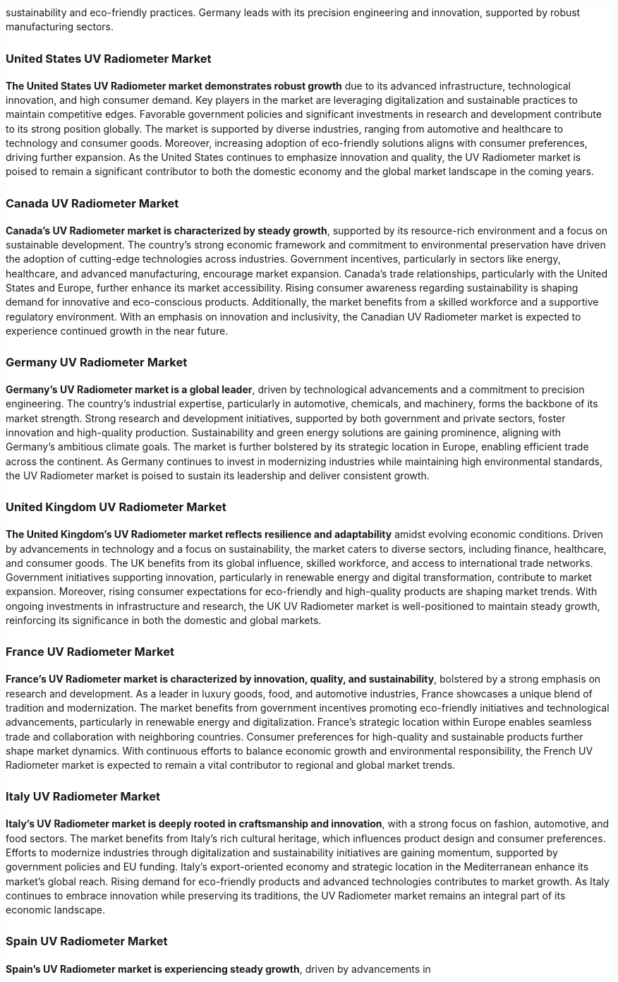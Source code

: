 sustainability and eco-friendly practices. Germany leads with its precision engineering and innovation, supported by robust manufacturing sectors.</span></em></p></blockquote><h3><strong>United States UV Radiometer Market</strong></h3><p><strong>The United States UV Radiometer market demonstrates robust growth</strong> due to its advanced infrastructure, technological innovation, and high consumer demand. Key players in the market are leveraging digitalization and sustainable practices to maintain competitive edges. Favorable government policies and significant investments in research and development contribute to its strong position globally. The market is supported by diverse industries, ranging from automotive and healthcare to technology and consumer goods. Moreover, increasing adoption of eco-friendly solutions aligns with consumer preferences, driving further expansion. As the United States continues to emphasize innovation and quality, the UV Radiometer market is poised to remain a significant contributor to both the domestic economy and the global market landscape in the coming years.</p><h3><strong>Canada UV Radiometer Market</strong></h3><p><strong>Canada&rsquo;s UV Radiometer market is characterized by steady growth</strong>, supported by its resource-rich environment and a focus on sustainable development. The country&rsquo;s strong economic framework and commitment to environmental preservation have driven the adoption of cutting-edge technologies across industries. Government incentives, particularly in sectors like energy, healthcare, and advanced manufacturing, encourage market expansion. Canada&rsquo;s trade relationships, particularly with the United States and Europe, further enhance its market accessibility. Rising consumer awareness regarding sustainability is shaping demand for innovative and eco-conscious products. Additionally, the market benefits from a skilled workforce and a supportive regulatory environment. With an emphasis on innovation and inclusivity, the Canadian UV Radiometer market is expected to experience continued growth in the near future.</p><h3><strong>Germany UV Radiometer Market</strong></h3><p><strong>Germany&rsquo;s UV Radiometer market is a global leader</strong>, driven by technological advancements and a commitment to precision engineering. The country&rsquo;s industrial expertise, particularly in automotive, chemicals, and machinery, forms the backbone of its market strength. Strong research and development initiatives, supported by both government and private sectors, foster innovation and high-quality production. Sustainability and green energy solutions are gaining prominence, aligning with Germany&rsquo;s ambitious climate goals. The market is further bolstered by its strategic location in Europe, enabling efficient trade across the continent. As Germany continues to invest in modernizing industries while maintaining high environmental standards, the UV Radiometer market is poised to sustain its leadership and deliver consistent growth.</p><h3><strong>United Kingdom UV Radiometer Market</strong></h3><p><strong>The United Kingdom&rsquo;s UV Radiometer market reflects resilience and adaptability</strong> amidst evolving economic conditions. Driven by advancements in technology and a focus on sustainability, the market caters to diverse sectors, including finance, healthcare, and consumer goods. The UK benefits from its global influence, skilled workforce, and access to international trade networks. Government initiatives supporting innovation, particularly in renewable energy and digital transformation, contribute to market expansion. Moreover, rising consumer expectations for eco-friendly and high-quality products are shaping market trends. With ongoing investments in infrastructure and research, the UK UV Radiometer market is well-positioned to maintain steady growth, reinforcing its significance in both the domestic and global markets.</p><h3><strong>France UV Radiometer Market</strong></h3><p><strong>France&rsquo;s UV Radiometer market is characterized by innovation, quality, and sustainability</strong>, bolstered by a strong emphasis on research and development. As a leader in luxury goods, food, and automotive industries, France showcases a unique blend of tradition and modernization. The market benefits from government incentives promoting eco-friendly initiatives and technological advancements, particularly in renewable energy and digitalization. France&rsquo;s strategic location within Europe enables seamless trade and collaboration with neighboring countries. Consumer preferences for high-quality and sustainable products further shape market dynamics. With continuous efforts to balance economic growth and environmental responsibility, the French UV Radiometer market is expected to remain a vital contributor to regional and global market trends.</p><h3><strong>Italy UV Radiometer Market</strong></h3><p><strong>Italy&rsquo;s UV Radiometer market is deeply rooted in craftsmanship and innovation</strong>, with a strong focus on fashion, automotive, and food sectors. The market benefits from Italy&rsquo;s rich cultural heritage, which influences product design and consumer preferences. Efforts to modernize industries through digitalization and sustainability initiatives are gaining momentum, supported by government policies and EU funding. Italy&rsquo;s export-oriented economy and strategic location in the Mediterranean enhance its market&rsquo;s global reach. Rising demand for eco-friendly products and advanced technologies contributes to market growth. As Italy continues to embrace innovation while preserving its traditions, the UV Radiometer market remains an integral part of its economic landscape.</p><h3><strong>Spain UV Radiometer Market</strong></h3><p><strong>Spain&rsquo;s UV Radiometer market is experiencing steady growth</strong>, driven by advancements in